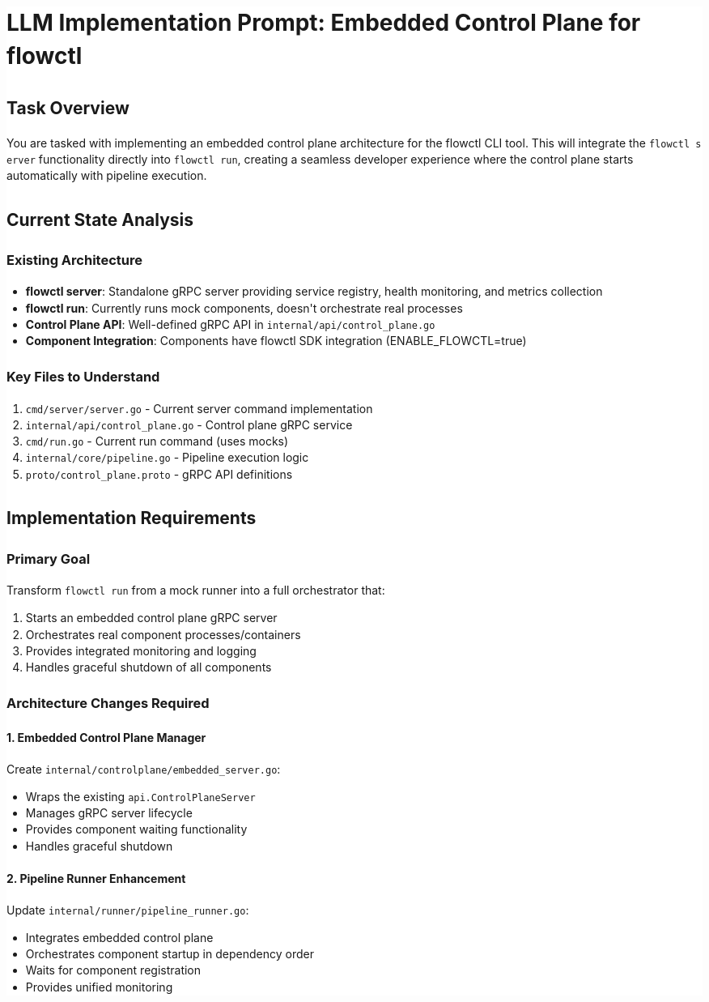 # LLM Implementation Prompt: Embedded Control Plane for flowctl

## Task Overview

You are tasked with implementing an embedded control plane architecture for the flowctl CLI tool. This will integrate the `flowctl server` functionality directly into `flowctl run`, creating a seamless developer experience where the control plane starts automatically with pipeline execution.

## Current State Analysis

### Existing Architecture
- **flowctl server**: Standalone gRPC server providing service registry, health monitoring, and metrics collection
- **flowctl run**: Currently runs mock components, doesn't orchestrate real processes
- **Control Plane API**: Well-defined gRPC API in `internal/api/control_plane.go`
- **Component Integration**: Components have flowctl SDK integration (ENABLE_FLOWCTL=true)

### Key Files to Understand
1. `cmd/server/server.go` - Current server command implementation
2. `internal/api/control_plane.go` - Control plane gRPC service
3. `cmd/run.go` - Current run command (uses mocks)
4. `internal/core/pipeline.go` - Pipeline execution logic
5. `proto/control_plane.proto` - gRPC API definitions

## Implementation Requirements

### Primary Goal
Transform `flowctl run` from a mock runner into a full orchestrator that:
1. Starts an embedded control plane gRPC server
2. Orchestrates real component processes/containers
3. Provides integrated monitoring and logging
4. Handles graceful shutdown of all components

### Architecture Changes Required

#### 1. Embedded Control Plane Manager
Create `internal/controlplane/embedded_server.go`:
- Wraps the existing `api.ControlPlaneServer`
- Manages gRPC server lifecycle
- Provides component waiting functionality
- Handles graceful shutdown

#### 2. Pipeline Runner Enhancement
Update `internal/runner/pipeline_runner.go`:
- Integrates embedded control plane
- Orchestrates component startup in dependency order
- Waits for component registration
- Provides unified monitoring
